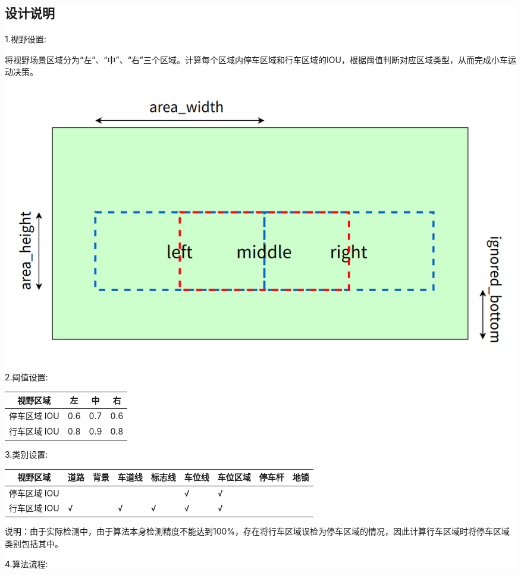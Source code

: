 ## 设计说明

1.视野设置:

将视野场景区域分为“左”、“中”、“右”三个区域。计算每个区域内停车区域和行车区域的IOU，根据阈值判断对应区域类型，从而完成小车运动决策。

![](/../static/img/05_Robot_development/04_apps/image/parking_search/view_area.png)

2.阈值设置:

| 视野区域 | 左 | 中 | 右 |
| - | - | - | - |
| 停车区域 IOU | 0.6 | 0.7 | 0.6 |
| 行车区域 IOU | 0.8 | 0.9 | 0.8 |

3.类别设置:

| 视野区域 | 道路 | 背景 | 车道线 | 标志线 | 车位线 | 车位区域 | 停车杆 | 地锁 |
| - | - | - | - | - | - | - | - | - |
| 停车区域 IOU | | | | | √ | √ | | |
| 行车区域 IOU | √ | | √ | √ | √ | √ | | |

说明：由于实际检测中，由于算法本身检测精度不能达到100%，存在将行车区域误检为停车区域的情况，因此计算行车区域时将停车区域类别包括其中。

4.算法流程:
